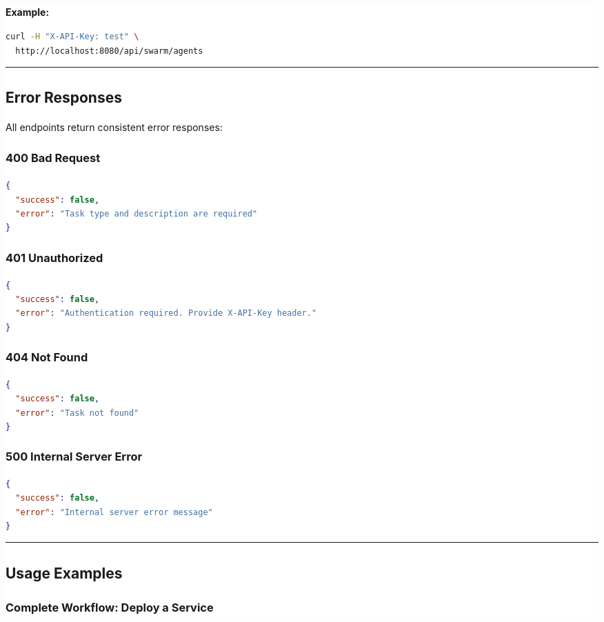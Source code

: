 **Example:**

```bash
curl -H "X-API-Key: test" \
  http://localhost:8080/api/swarm/agents
```

---

## Error Responses

All endpoints return consistent error responses:

### 400 Bad Request

```json
{
  "success": false,
  "error": "Task type and description are required"
}
```

### 401 Unauthorized

```json
{
  "success": false,
  "error": "Authentication required. Provide X-API-Key header."
}
```

### 404 Not Found

```json
{
  "success": false,
  "error": "Task not found"
}
```

### 500 Internal Server Error

```json
{
  "success": false,
  "error": "Internal server error message"
}
```

---

## Usage Examples

### Complete Workflow: Deploy a Service
